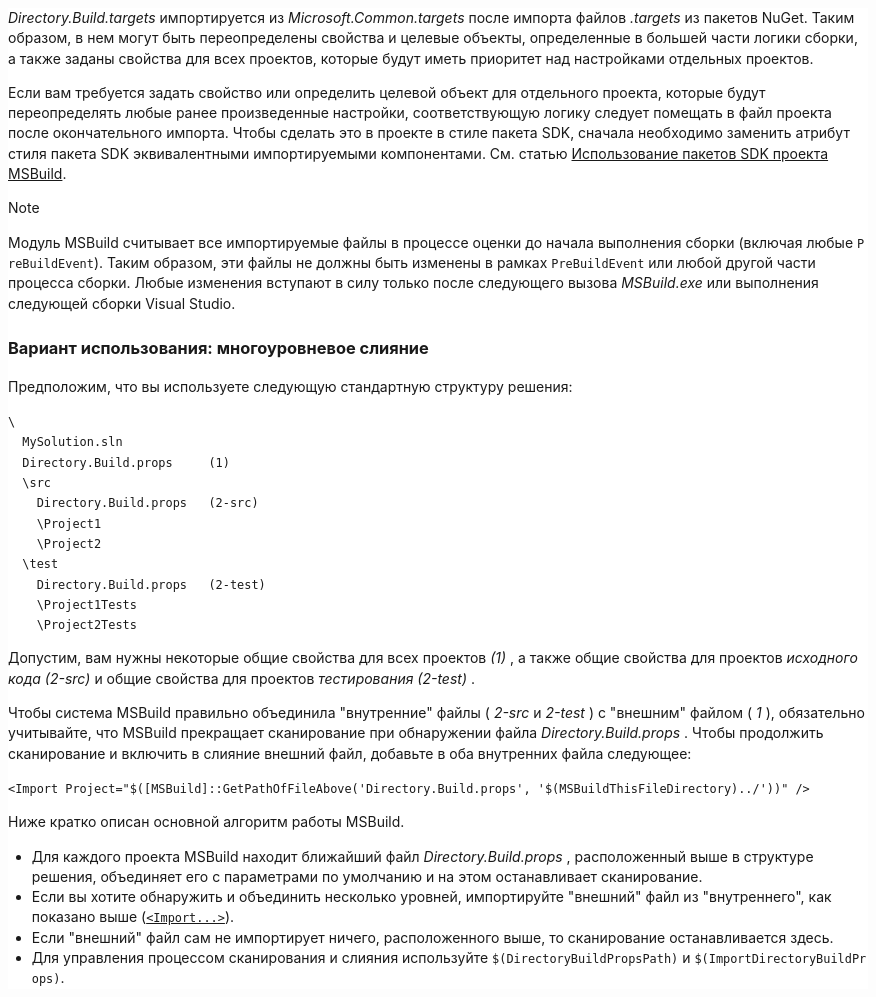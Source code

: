 *Directory.Build.targets* импортируется из *Microsoft.Common.targets* после импорта файлов *.targets* из пакетов NuGet. Таким образом, в нем могут быть переопределены свойства и целевые объекты, определенные в большей части логики сборки, а также заданы свойства для всех проектов, которые будут иметь приоритет над настройками отдельных проектов.

Если вам требуется задать свойство или определить целевой объект для отдельного проекта, которые будут переопределять любые ранее произведенные настройки, соответствующую логику следует помещать в файл проекта после окончательного импорта. Чтобы сделать это в проекте в стиле пакета SDK, сначала необходимо заменить атрибут стиля пакета SDK эквивалентными импортируемыми компонентами. См. статью [Использование пакетов SDK проекта MSBuild](how-to-use-project-sdk.md).

> [!NOTE]
> Модуль MSBuild считывает все импортируемые файлы в процессе оценки до начала выполнения сборки (включая любые `PreBuildEvent`). Таким образом, эти файлы не должны быть изменены в рамках `PreBuildEvent` или любой другой части процесса сборки. Любые изменения вступают в силу только после следующего вызова *MSBuild.exe* или выполнения следующей сборки Visual Studio.

### <a name="use-case-multi-level-merging"></a>Вариант использования: многоуровневое слияние

Предположим, что вы используете следующую стандартную структуру решения:

```
\
  MySolution.sln
  Directory.Build.props     (1)
  \src
    Directory.Build.props   (2-src)
    \Project1
    \Project2
  \test
    Directory.Build.props   (2-test)
    \Project1Tests
    \Project2Tests
```

Допустим, вам нужны некоторые общие свойства для всех проектов *(1)* , а также общие свойства для проектов *исходного кода* *(2-src)* и общие свойства для проектов *тестирования* *(2-test)* .

Чтобы система MSBuild правильно объединила "внутренние" файлы ( *2-src* и *2-test* ) с "внешним" файлом ( *1* ), обязательно учитывайте, что MSBuild прекращает сканирование при обнаружении файла *Directory.Build.props* . Чтобы продолжить сканирование и включить в слияние внешний файл, добавьте в оба внутренних файла следующее:

`<Import Project="$([MSBuild]::GetPathOfFileAbove('Directory.Build.props', '$(MSBuildThisFileDirectory)../'))" />`

Ниже кратко описан основной алгоритм работы MSBuild.

- Для каждого проекта MSBuild находит ближайший файл *Directory.Build.props* , расположенный выше в структуре решения, объединяет его с параметрами по умолчанию и на этом останавливает сканирование.
- Если вы хотите обнаружить и объединить несколько уровней, импортируйте "внешний" файл из "внутреннего", как показано выше ([`<Import...>`](../msbuild/property-functions.md#msbuild-getpathoffileabove)).
- Если "внешний" файл сам не импортирует ничего, расположенного выше, то сканирование останавливается здесь.
- Для управления процессом сканирования и слияния используйте `$(DirectoryBuildPropsPath)` и `$(ImportDirectoryBuildProps)`.
